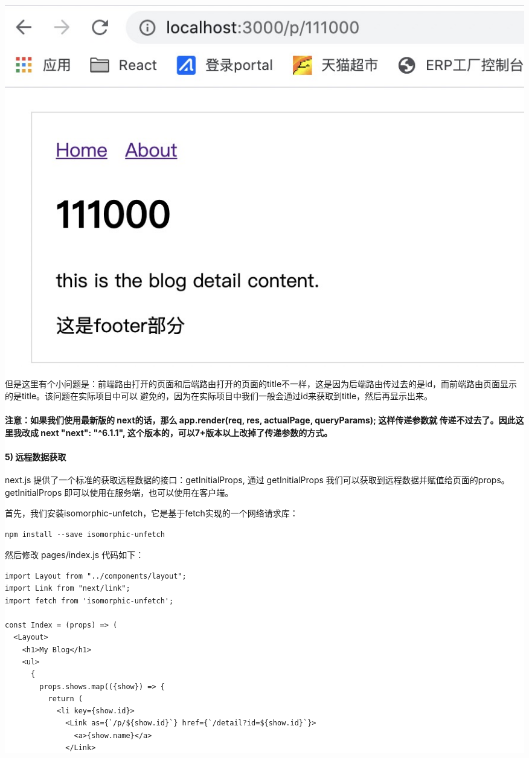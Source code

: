 <img src="https://raw.githubusercontent.com/kongzhi0707/front-end-learn/master/images/78.jpg" /> <br />

  但是这里有个小问题是：前端路由打开的页面和后端路由打开的页面的title不一样，这是因为后端路由传过去的是id，而前端路由页面显示的是title。该问题在实际项目中可以
避免的，因为在实际项目中我们一般会通过id来获取到title，然后再显示出来。

#### 注意：如果我们使用最新版的 next的话，那么 app.render(req, res, actualPage, queryParams); 这样传递参数就 传递不过去了。因此这里我改成 next "next": "^6.1.1", 这个版本的，可以7+版本以上改掉了传递参数的方式。

#### 5) 远程数据获取

  next.js 提供了一个标准的获取远程数据的接口：getInitialProps, 通过 getInitialProps 我们可以获取到远程数据并赋值给页面的props。getInitialProps 即可以使用在服务端，也可以使用在客户端。

  首先，我们安装isomorphic-unfetch，它是基于fetch实现的一个网络请求库：
```
npm install --save isomorphic-unfetch
```
  然后修改 pages/index.js 代码如下：
```
import Layout from "../components/layout";
import Link from "next/link";
import fetch from 'isomorphic-unfetch';

const Index = (props) => (
  <Layout>
    <h1>My Blog</h1>
    <ul>
      {
        props.shows.map(({show}) => {
          return (
            <li key={show.id}>
              <Link as={`/p/${show.id}`} href={`/detail?id=${show.id}`}>
                <a>{show.name}</a>
              </Link>
```